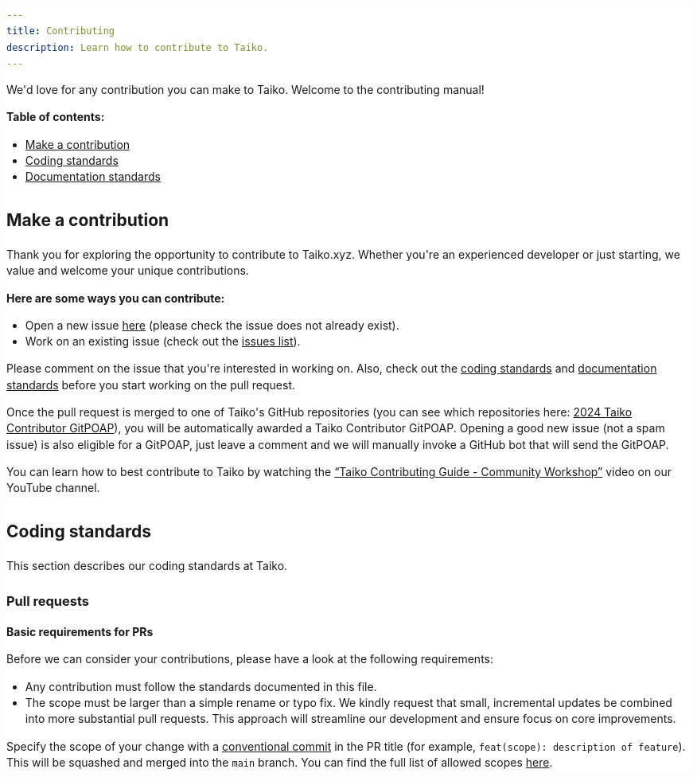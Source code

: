 ```yaml
---
title: Contributing
description: Learn how to contribute to Taiko.
---
```


We'd love for any contribution you can make to Taiko. Welcome to the contributing manual!

**Table of contents:**

- [Make a contribution](#make-a-contribution)
- [Coding standards](#coding-standards)
- [Documentation standards](#documentation-standards)

## Make a contribution

Thank you for exploring the opportunity to contribute to Taiko.xyz. Whether you're an experienced developer or just starting, we value and welcome your unique contributions.

**Here are some ways you can contribute:**

- Open a new issue [here](https://github.com/taikoxyz/taiko-mono/issues) (please check the issue does not already exist).
- Work on an existing issue (check out the [issues list](https://github.com/taikoxyz/taiko-mono/issues)).

Please comment on the issue that you're interested in working on. Also, check out the [coding standards](#coding-standards) and [documentation standards](#documentation-standards) before you start working on the pull request.

Once the pull request is merged to one of Taiko's GitHub repositories (you can see which repositories here: [2024 Taiko Contributor GitPOAP](https://www.gitpoap.io/gp/1092)), you will be automatically awarded a Taiko Contributor GitPOAP. Opening a good new issue (not a spam issue) is also eligible for a GitPOAP, just leave a comment and we will manually invoke a GitHub bot that will send the GitPOAP.

You can learn how to best contribute to Taiko by watching the [“Taiko Contributing Guide - Community Workshop”](https://www.youtube.com/watch?v=xMDSHT5C29c) video on our YouTube channel.

## Coding standards

This section describes our coding standards at Taiko.

### Pull requests

**Basic requirements for PRs**

Before we can consider your contributions, please have a look at the following requirements:

- Any contribution must follow the standards documented in this file.
- The scope must be larger than a simple rename or typo fix. We kindly request that small, incremental updates be combined into more substantial pull requests. This approach will streamline our development and ensure focus on core improvements.

Specify the scope of your change with a [conventional commit](https://www.conventionalcommits.org/en/v1.0.0/) in the PR title (for example, `feat(scope): description of feature`). This will be squashed and merged into the `main` branch. You can find the full list of allowed scopes [here](https://github.com/taikoxyz/taiko-mono/blob/main/.github/workflows/repo--validate-pr-title.yml#L23).

